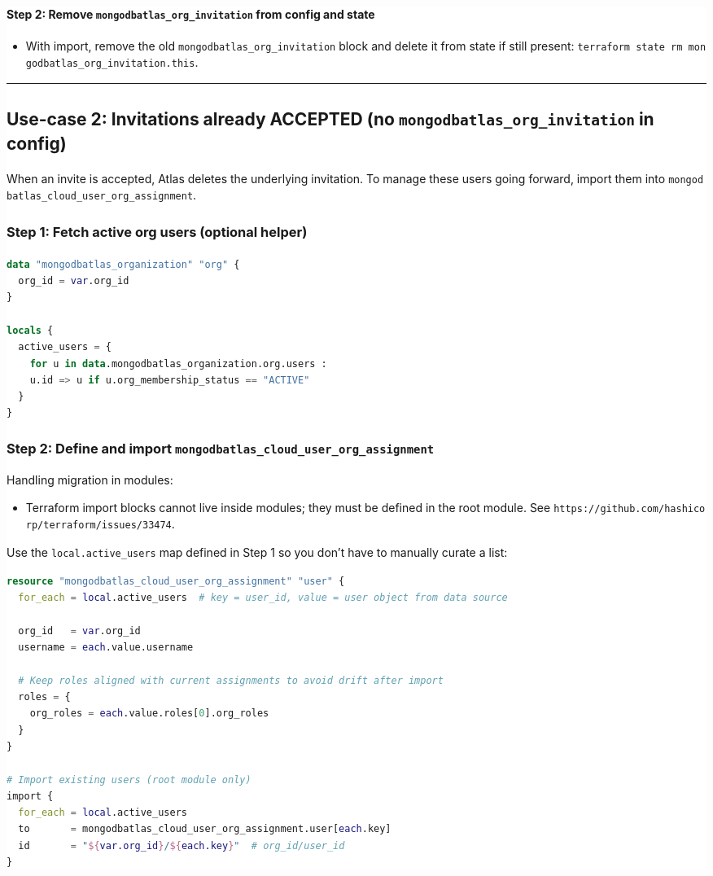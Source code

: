 #### Step 2: Remove `mongodbatlas_org_invitation` from config and state

- With import, remove the old `mongodbatlas_org_invitation` block and delete it from state if still present: `terraform state rm mongodbatlas_org_invitation.this`.

---

## Use-case 2: Invitations already ACCEPTED (no `mongodbatlas_org_invitation` in config)

When an invite is accepted, Atlas deletes the underlying invitation. To manage these users going forward, import them into `mongodbatlas_cloud_user_org_assignment`.

### Step 1: Fetch active org users (optional helper)

```terraform
data "mongodbatlas_organization" "org" {
  org_id = var.org_id
}

locals {
  active_users = {
    for u in data.mongodbatlas_organization.org.users :
    u.id => u if u.org_membership_status == "ACTIVE"
  }
}
```

### Step 2: Define and import `mongodbatlas_cloud_user_org_assignment`

Handling migration in modules:
- Terraform import blocks cannot live inside modules; they must be defined in the root module. See `https://github.com/hashicorp/terraform/issues/33474`.

Use the `local.active_users` map defined in Step 1 so you don’t have to manually curate a list:

```terraform
resource "mongodbatlas_cloud_user_org_assignment" "user" {
  for_each = local.active_users  # key = user_id, value = user object from data source

  org_id   = var.org_id
  username = each.value.username

  # Keep roles aligned with current assignments to avoid drift after import
  roles = {
    org_roles = each.value.roles[0].org_roles
  }
}

# Import existing users (root module only)
import {
  for_each = local.active_users
  to       = mongodbatlas_cloud_user_org_assignment.user[each.key]
  id       = "${var.org_id}/${each.key}"  # org_id/user_id
}
```
